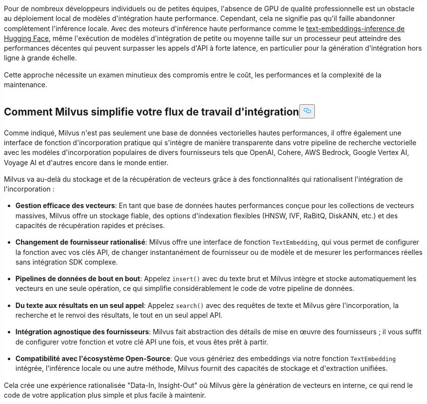 <p>Pour de nombreux développeurs individuels ou de petites équipes, l'absence de GPU de qualité professionnelle est un obstacle au déploiement local de modèles d'intégration haute performance. Cependant, cela ne signifie pas qu'il faille abandonner complètement l'inférence locale. Avec des moteurs d'inférence haute performance comme le <a href="https://github.com/huggingface/text-embeddings-inference">text-embeddings-inference de Hugging Face</a>, même l'exécution de modèles d'intégration de petite ou moyenne taille sur un processeur peut atteindre des performances décentes qui peuvent surpasser les appels d'API à forte latence, en particulier pour la génération d'intégration hors ligne à grande échelle.</p>
<p>Cette approche nécessite un examen minutieux des compromis entre le coût, les performances et la complexité de la maintenance.</p>
<h2 id="How-Milvus-Simplifies-Your-Embedding-Workflow" class="common-anchor-header">Comment Milvus simplifie votre flux de travail d'intégration<button data-href="#How-Milvus-Simplifies-Your-Embedding-Workflow" class="anchor-icon" translate="no">
      <svg translate="no"
        aria-hidden="true"
        focusable="false"
        height="20"
        version="1.1"
        viewBox="0 0 16 16"
        width="16"
      >
        <path
          fill="#0092E4"
          fill-rule="evenodd"
          d="M4 9h1v1H4c-1.5 0-3-1.69-3-3.5S2.55 3 4 3h4c1.45 0 3 1.69 3 3.5 0 1.41-.91 2.72-2 3.25V8.59c.58-.45 1-1.27 1-2.09C10 5.22 8.98 4 8 4H4c-.98 0-2 1.22-2 2.5S3 9 4 9zm9-3h-1v1h1c1 0 2 1.22 2 2.5S13.98 12 13 12H9c-.98 0-2-1.22-2-2.5 0-.83.42-1.64 1-2.09V6.25c-1.09.53-2 1.84-2 3.25C6 11.31 7.55 13 9 13h4c1.45 0 3-1.69 3-3.5S14.5 6 13 6z"
        ></path>
      </svg>
    </button></h2><p>Comme indiqué, Milvus n'est pas seulement une base de données vectorielles hautes performances, il offre également une interface de fonction d'incorporation pratique qui s'intègre de manière transparente dans votre pipeline de recherche vectorielle avec les modèles d'incorporation populaires de divers fournisseurs tels que OpenAI, Cohere, AWS Bedrock, Google Vertex AI, Voyage AI et d'autres encore dans le monde entier.</p>
<p>Milvus va au-delà du stockage et de la récupération de vecteurs grâce à des fonctionnalités qui rationalisent l'intégration de l'incorporation :</p>
<ul>
<li><p><strong>Gestion efficace des vecteurs</strong>: En tant que base de données hautes performances conçue pour les collections de vecteurs massives, Milvus offre un stockage fiable, des options d'indexation flexibles (HNSW, IVF, RaBitQ, DiskANN, etc.) et des capacités de récupération rapides et précises.</p></li>
<li><p><strong>Changement de fournisseur rationalisé</strong>: Milvus offre une interface de fonction <code translate="no">TextEmbedding</code>, qui vous permet de configurer la fonction avec vos clés API, de changer instantanément de fournisseur ou de modèle et de mesurer les performances réelles sans intégration SDK complexe.</p></li>
<li><p><strong>Pipelines de données de bout en bout</strong>: Appelez <code translate="no">insert()</code> avec du texte brut et Milvus intègre et stocke automatiquement les vecteurs en une seule opération, ce qui simplifie considérablement le code de votre pipeline de données.</p></li>
<li><p><strong>Du texte aux résultats en un seul appel</strong>: Appelez <code translate="no">search()</code> avec des requêtes de texte et Milvus gère l'incorporation, la recherche et le renvoi des résultats, le tout en un seul appel API.</p></li>
<li><p><strong>Intégration agnostique des fournisseurs</strong>: Milvus fait abstraction des détails de mise en œuvre des fournisseurs ; il vous suffit de configurer votre fonction et votre clé API une fois, et vous êtes prêt à partir.</p></li>
<li><p><strong>Compatibilité avec l'écosystème Open-Source</strong>: Que vous génériez des embeddings via notre fonction <code translate="no">TextEmbedding</code> intégrée, l'inférence locale ou une autre méthode, Milvus fournit des capacités de stockage et d'extraction unifiées.</p></li>
</ul>
<p>Cela crée une expérience rationalisée "Data-In, Insight-Out" où Milvus gère la génération de vecteurs en interne, ce qui rend le code de votre application plus simple et plus facile à maintenir.</p>